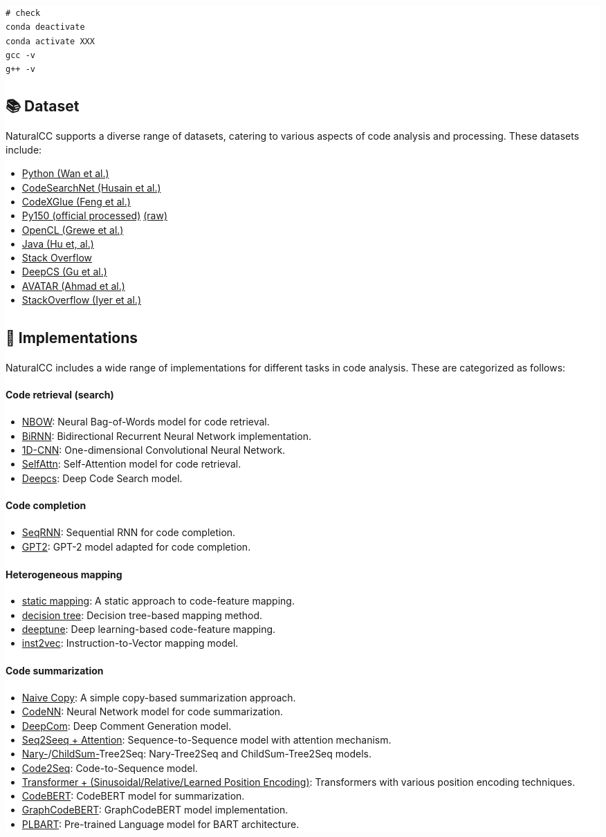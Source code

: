 ```shell
# check
conda deactivate
conda activate XXX
gcc -v
g++ -v
```

## 📚 Dataset

NaturalCC supports a diverse range of datasets, catering to various aspects of code analysis and processing. These datasets include:

- [Python (Wan et al.)](ncc_dataset/python_wan/README.md)
- [CodeSearchNet (Husain et al.)](ncc_dataset/codesearchnet/README.md)
- [CodeXGlue (Feng et al.)](ncc_dataset/codexglue/code_to_text/README.md)
- [Py150 (official processed)](ncc_dataset/py150/README.md) [(raw)](ncc_dataset/raw_py150/README.md)
- [OpenCL (Grewe et al.)](ncc_dataset/opencl/README.md)
- [Java (Hu et, al.)](ncc_dataset/java_hu/README.md)
- [Stack Overflow](ncc_dataset/stackoverflow/README.md)
- [DeepCS (Gu et al.)](ncc_dataset/deepcs)
- [AVATAR (Ahmad et al.)](ncc_dataset/avatar)
- [StackOverflow (Iyer et al.)](ncc_dataset/stackoverflow)

## 🤖 Implementations

NaturalCC includes a wide range of implementations for different tasks in code analysis. These are categorized as follows:

#### Code retrieval (search)
- [NBOW](ncc/models/retrieval/nbow.py): Neural Bag-of-Words model for code retrieval.
- [BiRNN](ncc/models/retrieval/birnn.py): Bidirectional Recurrent Neural Network implementation.
- [1D-CNN](ncc/models/retrieval/birnn.py): One-dimensional Convolutional Neural Network.
- [SelfAttn](ncc/models/retrieval/self_attn.py): Self-Attention model for code retrieval.
- [Deepcs](ncc/models/retrieval/deepcs.py): Deep Code Search model.

#### Code completion
- [SeqRNN](ncc/models/completion/seqrnn.py): Sequential RNN for code completion.
- [GPT2](ncc/models/completion/gpt2.py): GPT-2 model adapted for code completion.

#### Heterogeneous mapping
- [static mapping](run/mapping/static_mapping): A static approach to code-feature mapping.
- [decision tree](run/mapping/decision_tree): Decision tree-based mapping method.
- [deeptune](run/mapping/deeptune): Deep learning-based code-feature mapping.
- [inst2vec](run/mapping/inst2vec): Instruction-to-Vector mapping model.

#### Code summarization
- [Naive Copy](run/translation/naive_copy): A simple copy-based summarization approach.
- [CodeNN](ncc/models/summarization/codenn.py): Neural Network model for code summarization.
- [DeepCom](ncc/models/summarization/deepcom.py): Deep Comment Generation model.
- [Seq2Seeq + Attention](ncc/models/summarization/seq2seq.py): Sequence-to-Sequence model with attention mechanism.
- [Nary-](ncc/models/summarization/nary_tree2seq.py)/[ChildSum-](ncc/models/summarization/child_sum_tree2seq.py)Tree2Seq: Nary-Tree2Seq and ChildSum-Tree2Seq models.
- [Code2Seq](ncc/models/summarization/code2seq.py): Code-to-Sequence model.
- [Transformer + (Sinusoidal/Relative/Learned Position Encoding)](ncc/models/transfomer): Transformers with various position encoding techniques.
- [CodeBERT](run/translation/codebert/model.py): CodeBERT model for summarization.
- [GraphCodeBERT](run/translation/graphcodebert/model.py): GraphCodeBERT model implementation.
- [PLBART](ncc/models/transfomer): Pre-trained Language model for BART architecture.
